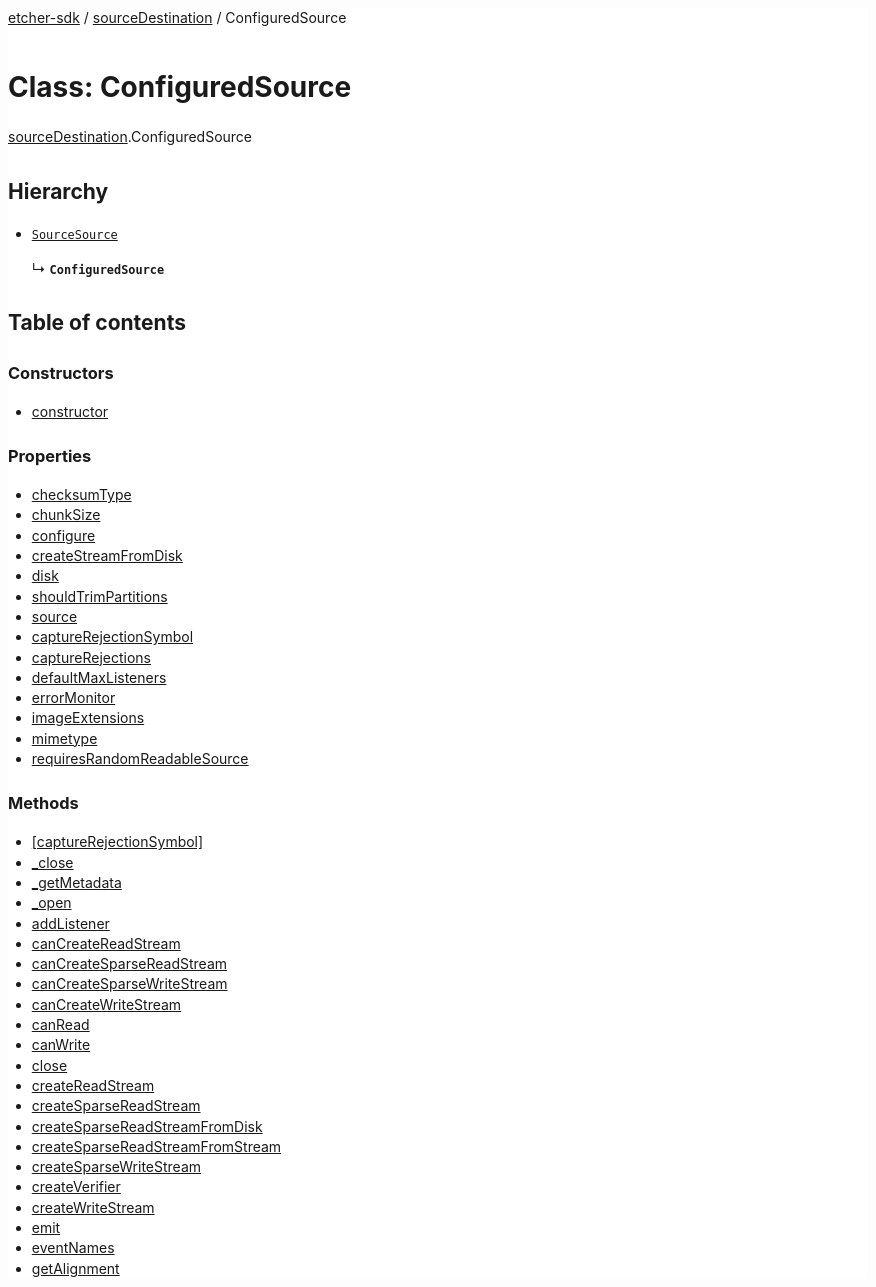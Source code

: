 [etcher-sdk](../README.md) / [sourceDestination](../modules/sourceDestination.md) / ConfiguredSource

# Class: ConfiguredSource

[sourceDestination](../modules/sourceDestination.md).ConfiguredSource

## Hierarchy

- [`SourceSource`](sourceDestination.SourceSource.md)

  ↳ **`ConfiguredSource`**

## Table of contents

### Constructors

- [constructor](sourceDestination.ConfiguredSource.md#constructor)

### Properties

- [checksumType](sourceDestination.ConfiguredSource.md#checksumtype)
- [chunkSize](sourceDestination.ConfiguredSource.md#chunksize)
- [configure](sourceDestination.ConfiguredSource.md#configure)
- [createStreamFromDisk](sourceDestination.ConfiguredSource.md#createstreamfromdisk)
- [disk](sourceDestination.ConfiguredSource.md#disk)
- [shouldTrimPartitions](sourceDestination.ConfiguredSource.md#shouldtrimpartitions)
- [source](sourceDestination.ConfiguredSource.md#source)
- [captureRejectionSymbol](sourceDestination.ConfiguredSource.md#capturerejectionsymbol)
- [captureRejections](sourceDestination.ConfiguredSource.md#capturerejections)
- [defaultMaxListeners](sourceDestination.ConfiguredSource.md#defaultmaxlisteners)
- [errorMonitor](sourceDestination.ConfiguredSource.md#errormonitor)
- [imageExtensions](sourceDestination.ConfiguredSource.md#imageextensions)
- [mimetype](sourceDestination.ConfiguredSource.md#mimetype)
- [requiresRandomReadableSource](sourceDestination.ConfiguredSource.md#requiresrandomreadablesource)

### Methods

- [[captureRejectionSymbol]](sourceDestination.ConfiguredSource.md#[capturerejectionsymbol])
- [\_close](sourceDestination.ConfiguredSource.md#_close)
- [\_getMetadata](sourceDestination.ConfiguredSource.md#_getmetadata)
- [\_open](sourceDestination.ConfiguredSource.md#_open)
- [addListener](sourceDestination.ConfiguredSource.md#addlistener)
- [canCreateReadStream](sourceDestination.ConfiguredSource.md#cancreatereadstream)
- [canCreateSparseReadStream](sourceDestination.ConfiguredSource.md#cancreatesparsereadstream)
- [canCreateSparseWriteStream](sourceDestination.ConfiguredSource.md#cancreatesparsewritestream)
- [canCreateWriteStream](sourceDestination.ConfiguredSource.md#cancreatewritestream)
- [canRead](sourceDestination.ConfiguredSource.md#canread)
- [canWrite](sourceDestination.ConfiguredSource.md#canwrite)
- [close](sourceDestination.ConfiguredSource.md#close)
- [createReadStream](sourceDestination.ConfiguredSource.md#createreadstream)
- [createSparseReadStream](sourceDestination.ConfiguredSource.md#createsparsereadstream)
- [createSparseReadStreamFromDisk](sourceDestination.ConfiguredSource.md#createsparsereadstreamfromdisk)
- [createSparseReadStreamFromStream](sourceDestination.ConfiguredSource.md#createsparsereadstreamfromstream)
- [createSparseWriteStream](sourceDestination.ConfiguredSource.md#createsparsewritestream)
- [createVerifier](sourceDestination.ConfiguredSource.md#createverifier)
- [createWriteStream](sourceDestination.ConfiguredSource.md#createwritestream)
- [emit](sourceDestination.ConfiguredSource.md#emit)
- [eventNames](sourceDestination.ConfiguredSource.md#eventnames)
- [getAlignment](sourceDestination.ConfiguredSource.md#getalignment)